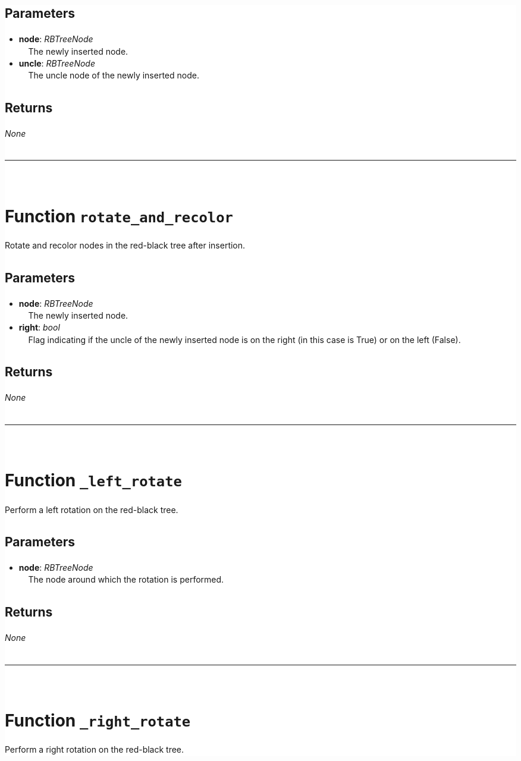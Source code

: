<h2>Parameters</h2>
<ul>
<li> <strong>node</strong>: <em>RBTreeNode</em> <br>
&nbsp;&nbsp;&nbsp;&nbsp;The newly inserted node. <br></li>
<li> <strong>uncle</strong>: <em>RBTreeNode</em> <br>
&nbsp;&nbsp;&nbsp;&nbsp;The uncle node of the newly inserted node. <br></li>
</ul>
<h2>Returns</h2>
<em>None</em> <br>
&nbsp;&nbsp;&nbsp;&nbsp; <br>

______________________________________________________________________

<div style="page-break-after: always; visibility: hidden"></div>
<br>
<h1 id="function-rotate_and_recolor">
<strong>Function</strong>
<code>rotate_and_recolor</code></h1>
Rotate and recolor nodes in the red-black tree after insertion.

<h2>Parameters</h2>
<ul>
<li> <strong>node</strong>: <em>RBTreeNode</em> <br>
&nbsp;&nbsp;&nbsp;&nbsp;The newly inserted node. <br></li>
<li> <strong>right</strong>: <em>bool</em> <br>
&nbsp;&nbsp;&nbsp;&nbsp;Flag indicating if the uncle of the newly inserted node is on the right (in this case is True) or on the left (False). <br></li>
</ul>
<h2>Returns</h2>
<em>None</em> <br>
&nbsp;&nbsp;&nbsp;&nbsp; <br>

______________________________________________________________________

<div style="page-break-after: always; visibility: hidden"></div>
<br>
<h1 id="function-_left_rotate">
<strong>Function</strong>
<code>_left_rotate</code></h1>
Perform a left rotation on the red-black tree.

<h2>Parameters</h2>
<ul>
<li> <strong>node</strong>: <em>RBTreeNode</em> <br>
&nbsp;&nbsp;&nbsp;&nbsp;The node around which the rotation is performed. <br></li>
</ul>
<h2>Returns</h2>
<em>None</em> <br>
&nbsp;&nbsp;&nbsp;&nbsp; <br>

______________________________________________________________________

<div style="page-break-after: always; visibility: hidden"></div>
<br>
<h1 id="function-_right_rotate">
<strong>Function</strong>
<code>_right_rotate</code></h1>
Perform a right rotation on the red-black tree.

